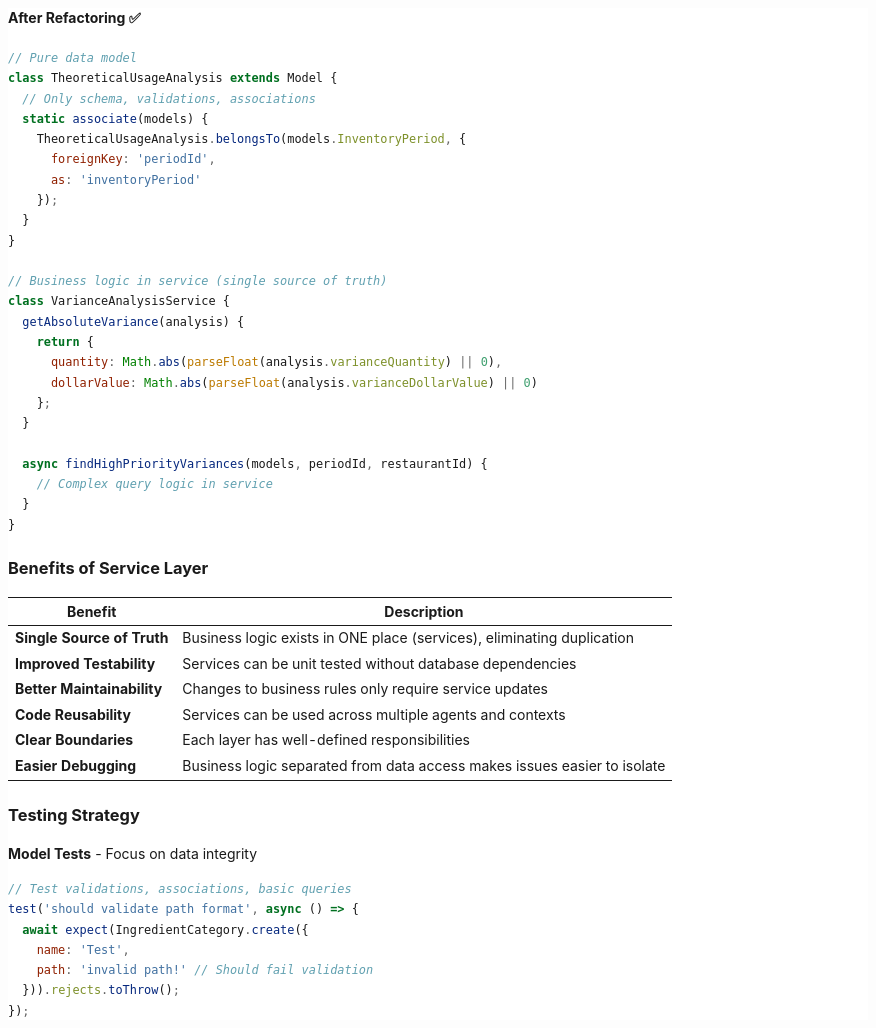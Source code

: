 #### **After Refactoring** ✅
```javascript
// Pure data model
class TheoreticalUsageAnalysis extends Model {
  // Only schema, validations, associations
  static associate(models) {
    TheoreticalUsageAnalysis.belongsTo(models.InventoryPeriod, {
      foreignKey: 'periodId',
      as: 'inventoryPeriod'
    });
  }
}

// Business logic in service (single source of truth)
class VarianceAnalysisService {
  getAbsoluteVariance(analysis) {
    return {
      quantity: Math.abs(parseFloat(analysis.varianceQuantity) || 0),
      dollarValue: Math.abs(parseFloat(analysis.varianceDollarValue) || 0)
    };
  }
  
  async findHighPriorityVariances(models, periodId, restaurantId) {
    // Complex query logic in service
  }
}
```

### Benefits of Service Layer

| Benefit | Description |
|---------|-------------|
| **Single Source of Truth** | Business logic exists in ONE place (services), eliminating duplication |
| **Improved Testability** | Services can be unit tested without database dependencies |
| **Better Maintainability** | Changes to business rules only require service updates |
| **Code Reusability** | Services can be used across multiple agents and contexts |
| **Clear Boundaries** | Each layer has well-defined responsibilities |
| **Easier Debugging** | Business logic separated from data access makes issues easier to isolate |

### Testing Strategy

**Model Tests** - Focus on data integrity
```javascript
// Test validations, associations, basic queries
test('should validate path format', async () => {
  await expect(IngredientCategory.create({ 
    name: 'Test', 
    path: 'invalid path!' // Should fail validation
  })).rejects.toThrow();
});
```
